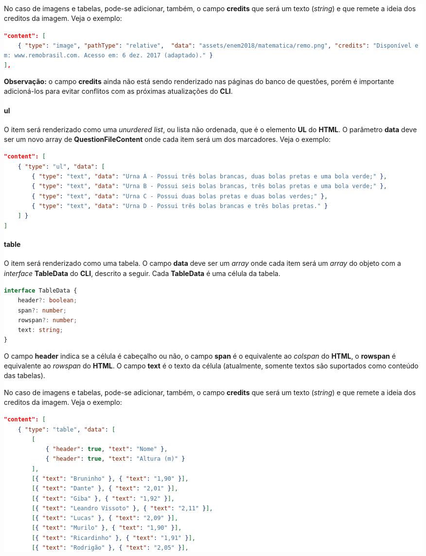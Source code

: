 No caso de imagens e tabelas, pode-se adicionar, também, o campo **credits** que será um texto (*string*) e que remete a ideia dos creditos da imagem. Veja o exemplo:

```json
"content": [
    { "type": "image", "pathType": "relative",  "data": "assets/enem2018/matematica/remo.png", "credits": "Disponível em: www.remobrasil.com. Acesso em: 6 dez. 2017 (adaptado)." }
],
```

**Observação:** o campo **credits** ainda não está sendo renderizado nas páginas do banco de questões, porém é importante adicioná-los para evitar conflitos com as próximas atualizações do **CLI**.

#### ul

O item será renderizado como uma *unurdered list*, ou lista não ordenada, que é o elemento **UL** do **HTML**. O parâmetro **data** deve ser um novo array de **QuestionFileContent** onde cada item será um dos marcadores. Veja o exemplo:

```json
"content": [
    { "type": "ul", "data": [
        { "type": "text", "data": "Urna A - Possui três bolas brancas, duas bolas pretas e uma bola verde;" },
        { "type": "text", "data": "Urna B - Possui seis bolas brancas, três bolas pretas e uma bola verde;" },
        { "type": "text", "data": "Urna C - Possui duas bolas pretas e duas bolas verdes;" },
        { "type": "text", "data": "Urna D - Possui três bolas brancas e três bolas pretas." }
    ] }
]
```

#### table

O item será renderizado como uma tabela. O campo **data** deve ser um *array* onde cada item será um *array* do objeto com a *interface* **TableData** do **CLI**, descrito a seguir. Cada **TableData** é uma célula da tabela.

```typescript
interface TableData {
    header?: boolean;
    span?: number;
    rowspan?: number;
    text: string;
}
```

O campo **header** indica se a célula é cabeçalho ou não, o campo **span** é o equivalente ao *colspan* do **HTML**, o **rowspan** é equivalente ao *rowspan* do **HTML**. O campo **text** é o texto da célula (atualmente, somente textos são suportados como conteúdo das tabelas).

No caso de imagens e tabelas, pode-se adicionar, também, o campo **credits** que será um texto (*string*) e que remete a ideia dos creditos da imagem. Veja o exemplo:

```json
"content": [
    { "type": "table", "data": [
        [
            { "header": true, "text": "Nome" },
            { "header": true, "text": "Altura (m)" }
        ],
        [{ "text": "Bruninho" }, { "text": "1,90" }],
        [{ "text": "Dante" }, { "text": "2,01" }],
        [{ "text": "Giba" }, { "text": "1,92" }],
        [{ "text": "Leandro Vissoto" }, { "text": "2,11" }],
        [{ "text": "Lucas" }, { "text": "2,09" }],
        [{ "text": "Murilo" }, { "text": "1,90" }],
        [{ "text": "Ricardinho" }, { "text": "1,91" }],
        [{ "text": "Rodrigão" }, { "text": "2,05" }],
```